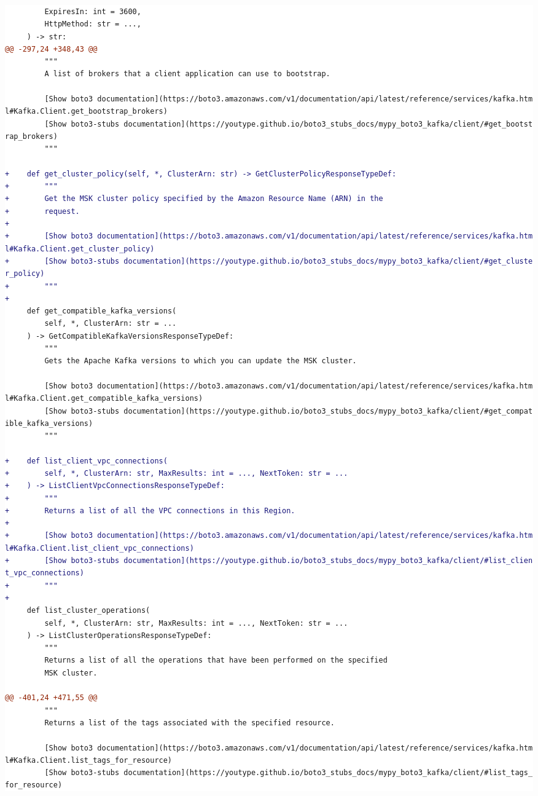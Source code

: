```diff
         ExpiresIn: int = 3600,
         HttpMethod: str = ...,
     ) -> str:
@@ -297,24 +348,43 @@
         """
         A list of brokers that a client application can use to bootstrap.
 
         [Show boto3 documentation](https://boto3.amazonaws.com/v1/documentation/api/latest/reference/services/kafka.html#Kafka.Client.get_bootstrap_brokers)
         [Show boto3-stubs documentation](https://youtype.github.io/boto3_stubs_docs/mypy_boto3_kafka/client/#get_bootstrap_brokers)
         """
 
+    def get_cluster_policy(self, *, ClusterArn: str) -> GetClusterPolicyResponseTypeDef:
+        """
+        Get the MSK cluster policy specified by the Amazon Resource Name (ARN) in the
+        request.
+
+        [Show boto3 documentation](https://boto3.amazonaws.com/v1/documentation/api/latest/reference/services/kafka.html#Kafka.Client.get_cluster_policy)
+        [Show boto3-stubs documentation](https://youtype.github.io/boto3_stubs_docs/mypy_boto3_kafka/client/#get_cluster_policy)
+        """
+
     def get_compatible_kafka_versions(
         self, *, ClusterArn: str = ...
     ) -> GetCompatibleKafkaVersionsResponseTypeDef:
         """
         Gets the Apache Kafka versions to which you can update the MSK cluster.
 
         [Show boto3 documentation](https://boto3.amazonaws.com/v1/documentation/api/latest/reference/services/kafka.html#Kafka.Client.get_compatible_kafka_versions)
         [Show boto3-stubs documentation](https://youtype.github.io/boto3_stubs_docs/mypy_boto3_kafka/client/#get_compatible_kafka_versions)
         """
 
+    def list_client_vpc_connections(
+        self, *, ClusterArn: str, MaxResults: int = ..., NextToken: str = ...
+    ) -> ListClientVpcConnectionsResponseTypeDef:
+        """
+        Returns a list of all the VPC connections in this Region.
+
+        [Show boto3 documentation](https://boto3.amazonaws.com/v1/documentation/api/latest/reference/services/kafka.html#Kafka.Client.list_client_vpc_connections)
+        [Show boto3-stubs documentation](https://youtype.github.io/boto3_stubs_docs/mypy_boto3_kafka/client/#list_client_vpc_connections)
+        """
+
     def list_cluster_operations(
         self, *, ClusterArn: str, MaxResults: int = ..., NextToken: str = ...
     ) -> ListClusterOperationsResponseTypeDef:
         """
         Returns a list of all the operations that have been performed on the specified
         MSK cluster.
 
@@ -401,24 +471,55 @@
         """
         Returns a list of the tags associated with the specified resource.
 
         [Show boto3 documentation](https://boto3.amazonaws.com/v1/documentation/api/latest/reference/services/kafka.html#Kafka.Client.list_tags_for_resource)
         [Show boto3-stubs documentation](https://youtype.github.io/boto3_stubs_docs/mypy_boto3_kafka/client/#list_tags_for_resource)
```